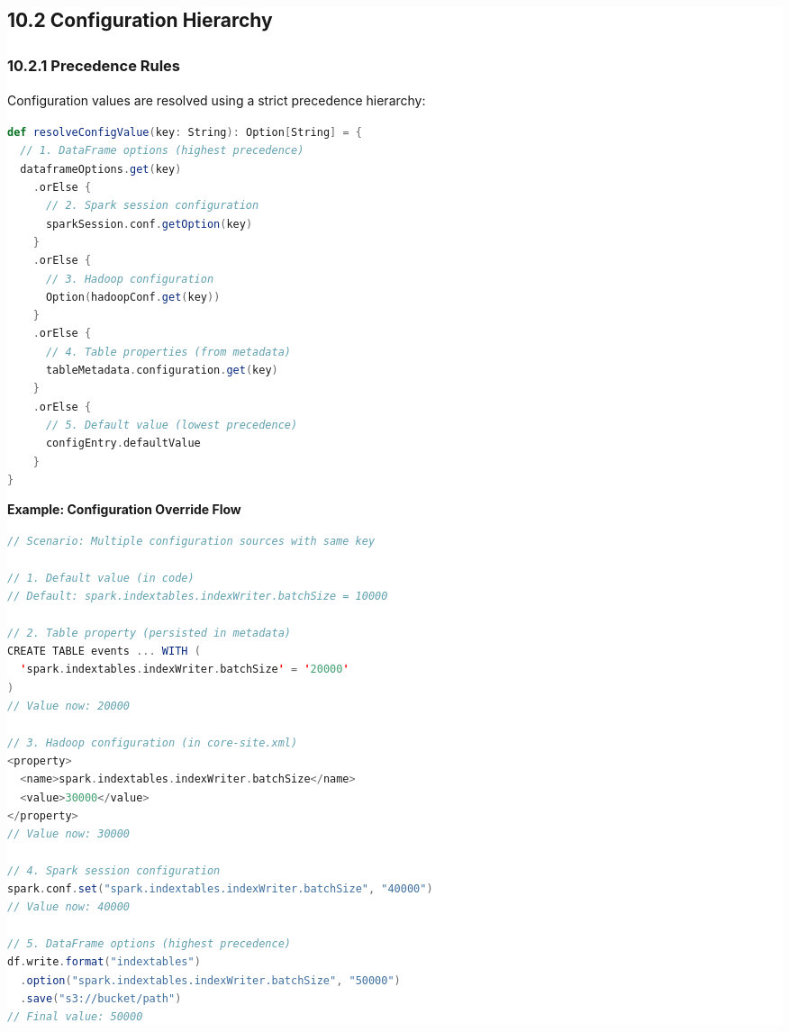 ## 10.2 Configuration Hierarchy

### 10.2.1 Precedence Rules

Configuration values are resolved using a strict precedence hierarchy:

```scala
def resolveConfigValue(key: String): Option[String] = {
  // 1. DataFrame options (highest precedence)
  dataframeOptions.get(key)
    .orElse {
      // 2. Spark session configuration
      sparkSession.conf.getOption(key)
    }
    .orElse {
      // 3. Hadoop configuration
      Option(hadoopConf.get(key))
    }
    .orElse {
      // 4. Table properties (from metadata)
      tableMetadata.configuration.get(key)
    }
    .orElse {
      // 5. Default value (lowest precedence)
      configEntry.defaultValue
    }
}
```

**Example: Configuration Override Flow**

```scala
// Scenario: Multiple configuration sources with same key

// 1. Default value (in code)
// Default: spark.indextables.indexWriter.batchSize = 10000

// 2. Table property (persisted in metadata)
CREATE TABLE events ... WITH (
  'spark.indextables.indexWriter.batchSize' = '20000'
)
// Value now: 20000

// 3. Hadoop configuration (in core-site.xml)
<property>
  <name>spark.indextables.indexWriter.batchSize</name>
  <value>30000</value>
</property>
// Value now: 30000

// 4. Spark session configuration
spark.conf.set("spark.indextables.indexWriter.batchSize", "40000")
// Value now: 40000

// 5. DataFrame options (highest precedence)
df.write.format("indextables")
  .option("spark.indextables.indexWriter.batchSize", "50000")
  .save("s3://bucket/path")
// Final value: 50000
```
